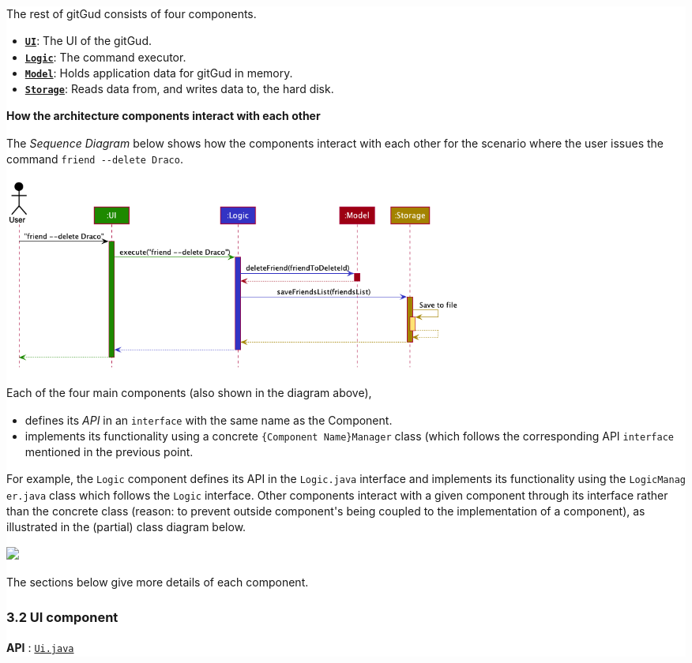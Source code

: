 The rest of gitGud consists of four components.

* [**`UI`**](#32-ui-component): The UI of the gitGud.
* [**`Logic`**](#33-logic-component): The command executor.
* [**`Model`**](#34-model-component): Holds application data for gitGud in memory.
* [**`Storage`**](#35-storage-component): Reads data from, and writes data to, the hard disk.


**How the architecture components interact with each other**

The *Sequence Diagram* below shows how the components interact with each other for the scenario where the user 
issues the command `friend --delete Draco`.

<img src="images/ArchitectureSequenceDiagram.png" width="574" />

Each of the four main components (also shown in the diagram above),

* defines its *API* in an `interface` with the same name as the Component.
* implements its functionality using a concrete `{Component Name}Manager` class (which follows the corresponding API `interface` mentioned in the previous point.

For example, the `Logic` component defines its API in the `Logic.java` interface and implements its functionality using the `LogicManager.java` class which follows the `Logic` interface. Other components interact with a given component through its interface rather than the concrete class (reason: to prevent outside component's being coupled to the implementation of a component), as illustrated in the (partial) class diagram below.

<img src="images/ComponentManagers.png" width="300" />

The sections below give more details of each component.

### 3.2 UI component

**API** : [`Ui.java`](https://github.com/AY2122S1-CS2103T-W13-4/tp/blob/master/src/main/java/seedu/address/ui/Ui.java)
